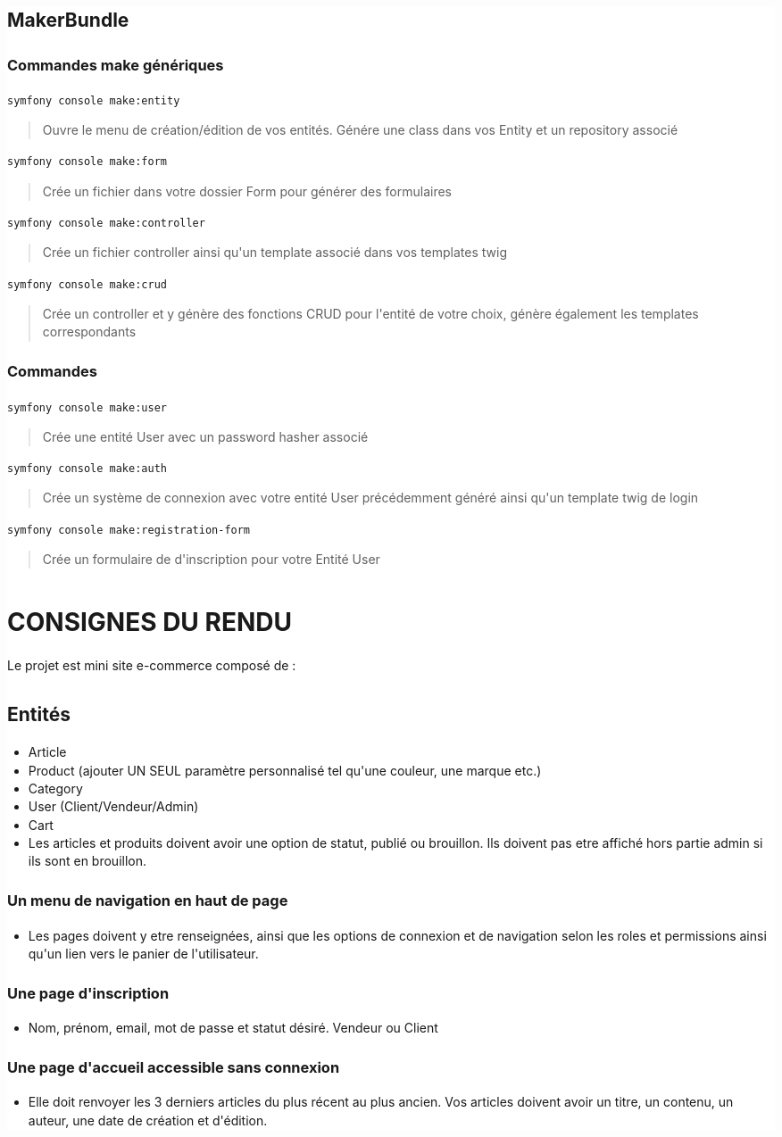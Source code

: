 ## MakerBundle 
### Commandes make génériques
    symfony console make:entity
> Ouvre le menu de création/édition de vos entités. Génére une class dans vos Entity et un repository associé

    symfony console make:form
> Crée un fichier dans votre dossier Form pour générer des formulaires

    symfony console make:controller
> Crée un fichier controller ainsi qu'un template associé dans vos templates twig

    symfony console make:crud
> Crée un controller et y génère des fonctions CRUD pour l'entité de votre choix, génère également les templates correspondants
### Commandes 
    symfony console make:user
> Crée une entité User avec un password hasher associé

    symfony console make:auth
> Crée un système de connexion avec votre entité User précédemment généré ainsi qu'un template twig de login

    symfony console make:registration-form
> Crée un formulaire de d'inscription pour votre Entité User

# CONSIGNES DU RENDU

Le projet est mini site e-commerce composé de :

## Entités 
- Article
- Product (ajouter UN SEUL paramètre personnalisé tel qu'une couleur, une marque etc.)
- Category
- User (Client/Vendeur/Admin)
- Cart
- Les articles et produits doivent avoir une option de statut, publié ou brouillon. Ils doivent pas etre affiché hors partie admin si ils sont en brouillon. 

### Un menu de navigation en haut de page 
- Les pages doivent y etre renseignées, ainsi que les options de connexion et de navigation selon les roles et permissions ainsi qu'un lien vers le panier de l'utilisateur.

### Une page d'inscription 
- Nom, prénom, email, mot de passe et statut désiré. Vendeur ou Client

### Une page d'accueil accessible sans connexion 
- Elle doit renvoyer les 3 derniers articles du plus récent au plus ancien. Vos articles doivent avoir un titre, un contenu, un auteur, une date de création et d'édition.
